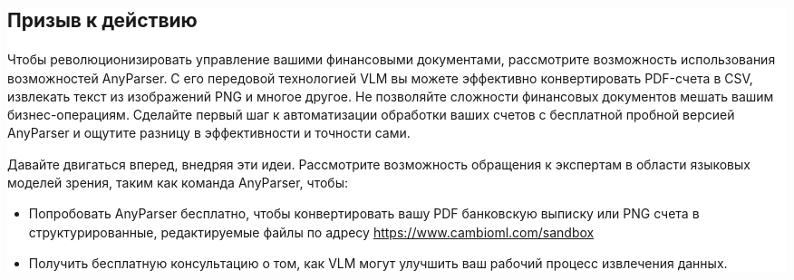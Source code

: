 ## Призыв к действию

Чтобы революционизировать управление вашими финансовыми документами, рассмотрите возможность использования возможностей AnyParser. С его передовой технологией VLM вы можете эффективно конвертировать PDF-счета в CSV, извлекать текст из изображений PNG и многое другое. Не позволяйте сложности финансовых документов мешать вашим бизнес-операциям. Сделайте первый шаг к автоматизации обработки ваших счетов с бесплатной пробной версией AnyParser и ощутите разницу в эффективности и точности сами.

Давайте двигаться вперед, внедряя эти идеи. Рассмотрите возможность обращения к экспертам в области языковых моделей зрения, таким как команда AnyParser, чтобы:

- Попробовать AnyParser бесплатно, чтобы конвертировать вашу PDF банковскую выписку или PNG счета в структурированные, редактируемые файлы по адресу https://www.cambioml.com/sandbox

- Получить бесплатную консультацию о том, как VLM могут улучшить ваш рабочий процесс извлечения данных.
